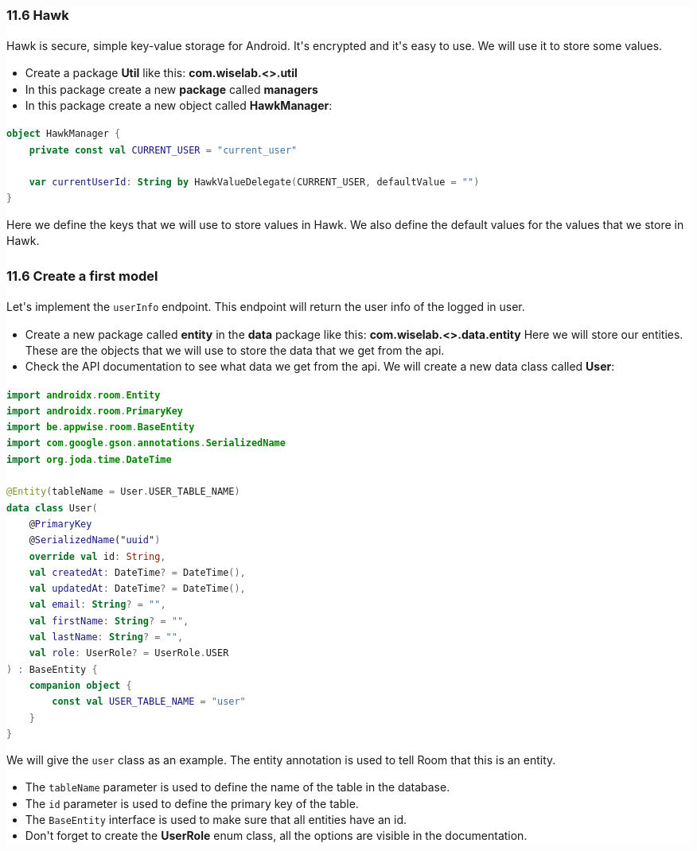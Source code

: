 ### 11.6 Hawk
Hawk is secure, simple key-value storage for Android. It's encrypted and it's easy to use. We will use it to store some values.

* Create a package **Util** like this: **com.wiselab.<<name>>.util**
* In this package create a new **package** called **managers**
* In this package create a new object called **HawkManager**:
    
```kotlin
object HawkManager {
    private const val CURRENT_USER = "current_user"
    
    var currentUserId: String by HawkValueDelegate(CURRENT_USER, defaultValue = "")
}
```
Here we define the keys that we will use to store values in Hawk. We also define the default values for the values that we store in Hawk.
 
### 11.6 Create a first model
Let's implement the `userInfo` endpoint. This endpoint will return the user info of the logged in user.

* Create a new package called **entity** in the **data** package like this: **com.wiselab.<<name>>.data.entity**
Here we will store our entities. These are the objects that we will use to store the data that we get from the api.
* Check the API documentation to see what data we get from the api. We will create a new data class called **User**:
    
```kotlin
import androidx.room.Entity
import androidx.room.PrimaryKey
import be.appwise.room.BaseEntity
import com.google.gson.annotations.SerializedName
import org.joda.time.DateTime

@Entity(tableName = User.USER_TABLE_NAME)
data class User(
    @PrimaryKey
    @SerializedName("uuid")
    override val id: String,
    val createdAt: DateTime? = DateTime(),
    val updatedAt: DateTime? = DateTime(),
    val email: String? = "",
    val firstName: String? = "",
    val lastName: String? = "",
    val role: UserRole? = UserRole.USER
) : BaseEntity {
    companion object {
        const val USER_TABLE_NAME = "user"
    }
}
```
We will give the `user` class as an example. The entity annotation is used to tell Room that this is an entity. 
* The `tableName` parameter is used to define the name of the table in the database. 
* The `id` parameter is used to define the primary key of the table.
* The `BaseEntity` interface is used to make sure that all entities have an id.
* Don't forget to create the **UserRole** enum class, all the options are visible in the documentation.
